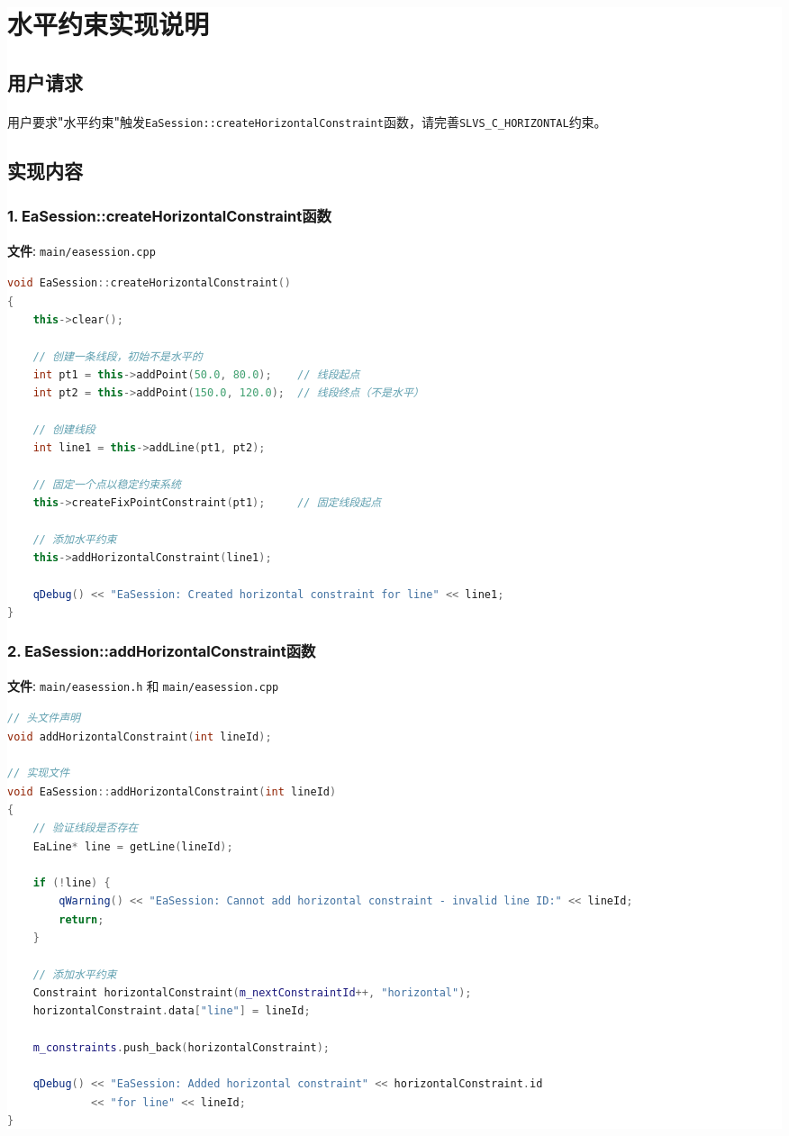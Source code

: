 # 水平约束实现说明

## 用户请求

用户要求"水平约束"触发`EaSession::createHorizontalConstraint`函数，请完善`SLVS_C_HORIZONTAL`约束。

## 实现内容

### 1. EaSession::createHorizontalConstraint函数

**文件**: `main/easession.cpp`

```cpp
void EaSession::createHorizontalConstraint()
{
    this->clear();
    
    // 创建一条线段，初始不是水平的
    int pt1 = this->addPoint(50.0, 80.0);    // 线段起点
    int pt2 = this->addPoint(150.0, 120.0);  // 线段终点（不是水平）
    
    // 创建线段
    int line1 = this->addLine(pt1, pt2);
    
    // 固定一个点以稳定约束系统
    this->createFixPointConstraint(pt1);     // 固定线段起点
    
    // 添加水平约束
    this->addHorizontalConstraint(line1);
    
    qDebug() << "EaSession: Created horizontal constraint for line" << line1;
}
```

### 2. EaSession::addHorizontalConstraint函数

**文件**: `main/easession.h` 和 `main/easession.cpp`

```cpp
// 头文件声明
void addHorizontalConstraint(int lineId);

// 实现文件
void EaSession::addHorizontalConstraint(int lineId)
{
    // 验证线段是否存在
    EaLine* line = getLine(lineId);
    
    if (!line) {
        qWarning() << "EaSession: Cannot add horizontal constraint - invalid line ID:" << lineId;
        return;
    }
    
    // 添加水平约束
    Constraint horizontalConstraint(m_nextConstraintId++, "horizontal");
    horizontalConstraint.data["line"] = lineId;
    
    m_constraints.push_back(horizontalConstraint);
    
    qDebug() << "EaSession: Added horizontal constraint" << horizontalConstraint.id 
             << "for line" << lineId;
}
```
